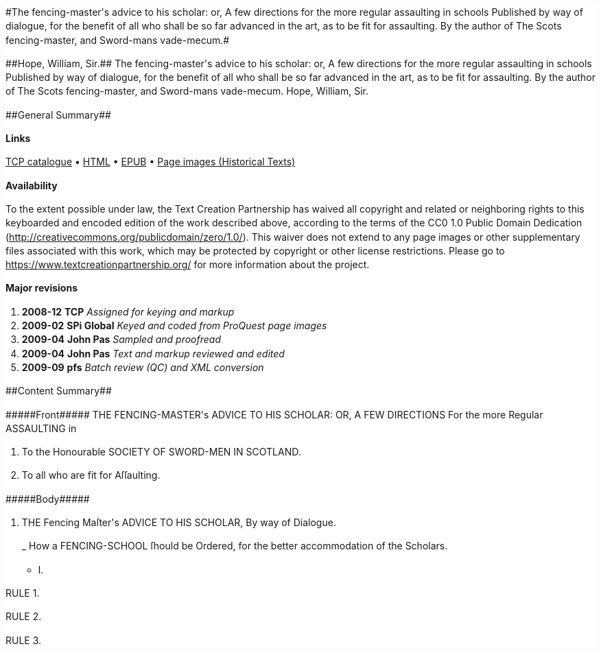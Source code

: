 #The fencing-master's advice to his scholar: or, A few directions for the more regular assaulting in schools Published by way of dialogue, for the benefit of all who shall be so far advanced in the art, as to be fit for assaulting. By the author of The Scots fencing-master, and Sword-mans vade-mecum.#

##Hope, William, Sir.##
The fencing-master's advice to his scholar: or, A few directions for the more regular assaulting in schools Published by way of dialogue, for the benefit of all who shall be so far advanced in the art, as to be fit for assaulting. By the author of The Scots fencing-master, and Sword-mans vade-mecum.
Hope, William, Sir.

##General Summary##

**Links**

[TCP catalogue](http://www.ota.ox.ac.uk/tcp/)  • 
[HTML](http://tei.it.ox.ac.uk/tcp/Texts-HTML/free/A44/A44422.html)  • 
[EPUB](http://tei.it.ox.ac.uk/tcp/Texts-EPUB/free/A44/A44422.epub) • 
[Page images (Historical Texts)](https://historicaltexts.jisc.ac.uk/eebo-99830471e)

**Availability**

To the extent possible under law, the Text Creation Partnership has waived all copyright and related or neighboring rights to this keyboarded and encoded edition of the work described above, according to the terms of the CC0 1.0 Public Domain Dedication (http://creativecommons.org/publicdomain/zero/1.0/). This waiver does not extend to any page images or other supplementary files associated with this work, which may be protected by copyright or other license restrictions. Please go to https://www.textcreationpartnership.org/ for more information about the project.

**Major revisions**

1. __2008-12__ __TCP__ *Assigned for keying and markup*
1. __2009-02__ __SPi Global__ *Keyed and coded from ProQuest page images*
1. __2009-04__ __John Pas__ *Sampled and proofread*
1. __2009-04__ __John Pas__ *Text and markup reviewed and edited*
1. __2009-09__ __pfs__ *Batch review (QC) and XML conversion*

##Content Summary##

#####Front#####
THE FENCING-MASTER's ADVICE TO HIS SCHOLAR: OR, A FEW DIRECTIONS For the more Regular ASSAULTING in 
1. To the Honourable SOCIETY OF SWORD-MEN IN SCOTLAND.

1. To all who are fit for Aſſaulting.

#####Body#####

1. THE Fencing Maſter's ADVICE TO HIS SCHOLAR, By way of Dialogue.

    _ How a FENCING-SCHOOL ſhould be Ordered, for the better accommodation of the Scholars.

      * I.

RULE 1.

RULE 2.

RULE 3.
